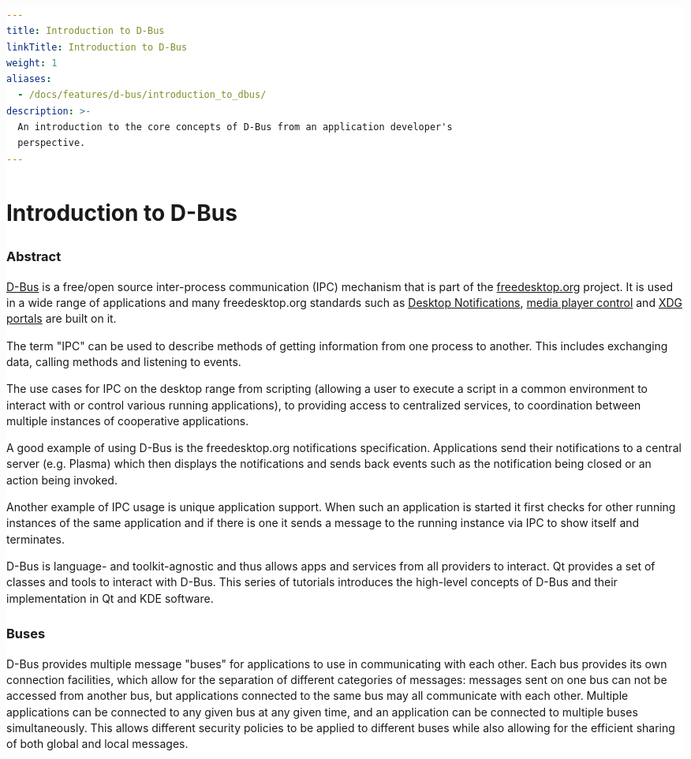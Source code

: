 ```yaml
---
title: Introduction to D-Bus
linkTitle: Introduction to D-Bus
weight: 1
aliases:
  - /docs/features/d-bus/introduction_to_dbus/
description: >-
  An introduction to the core concepts of D-Bus from an application developer's
  perspective.
---
```


# Introduction to D-Bus

### Abstract

[D-Bus](https://www.freedesktop.org/wiki/Software/dbus/) is a free/open source inter-process communication (IPC) mechanism that is part of the [freedesktop.org](https://freedesktop.org) project. It is used in a wide range of applications and many freedesktop.org standards such as [Desktop Notifications](https://specifications.freedesktop.org/notification-spec/notification-spec-latest.html), [media player control](https://specifications.freedesktop.org/mpris-spec/latest/) and [XDG portals](https://github.com/flatpak/xdg-desktop-portal) are built on it.

The term "IPC" can be used to describe methods of getting information from one process to another. This includes exchanging data, calling methods and listening to events.

The use cases for IPC on the desktop range from scripting (allowing a user to execute a script in a common environment to interact with or control various running applications), to providing access to centralized services, to coordination between multiple instances of cooperative applications.

A good example of using D-Bus is the freedesktop.org notifications specification. Applications send their notifications to a central server (e.g. Plasma) which then displays the notifications and sends back events such as the notification being closed or an action being invoked.

Another example of IPC usage is unique application support. When such an application is started it first checks for other running instances of the same application and if there is one it sends a message to the running instance via IPC to show itself and terminates.

D-Bus is language- and toolkit-agnostic and thus allows apps and services from all providers to interact. Qt provides a set of classes and tools to interact with D-Bus. This series of tutorials introduces the high-level concepts of D-Bus and their implementation in Qt and KDE software.

### Buses

D-Bus provides multiple message "buses" for applications to use in communicating with each other. Each bus provides its own connection facilities, which allow for the separation of different categories of messages: messages sent on one bus can not be accessed from another bus, but applications connected to the same bus may all communicate with each other. Multiple applications can be connected to any given bus at any given time, and an application can be connected to multiple buses simultaneously. This allows different security policies to be applied to different buses while also allowing for the efficient sharing of both global and local messages.
